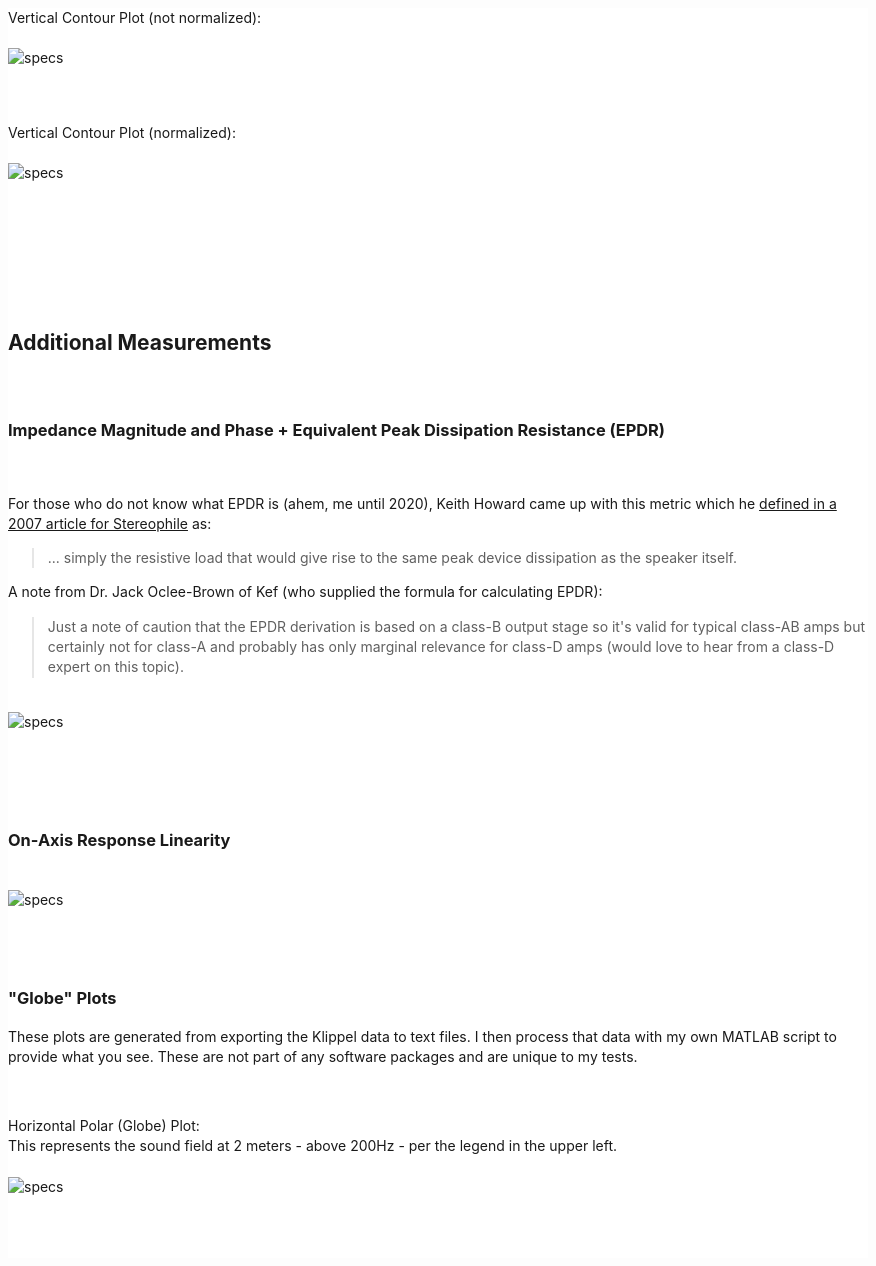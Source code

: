 Vertical Contour Plot (not normalized):
<img align="left" src="https://dl.dropboxusercontent.com/s/q4ehzei07ujjcbc/Danley%20Sound%20Labs%20SH-50%20Vertical%20Contour%20Plot.png?dl=0" alt="specs" width="100%" style="vertical-align:middle;margin:20px 0px"/><br clear="all" />
<br>

Vertical Contour Plot (normalized):
<img align="left" src="https://dl.dropboxusercontent.com/s/7zpxez3lndpvd87/Danley%20Sound%20Labs%20SH-50%20Vertical%20Contour%20Plot%20%28Normalized%29.png?dl=0" alt="specs" width="100%" style="vertical-align:middle;margin:20px 0px"/><br clear="all" />

<br>
<br>
<br>
<br>


## Additional Measurements
<br>

### Impedance Magnitude and Phase + Equivalent Peak Dissipation Resistance (EPDR)
<br>

For those who do not know what EPDR is (ahem, me until 2020), Keith Howard came up with this metric which he [defined in a 2007 article for Stereophile](https://www.stereophile.com/reference/707heavy/index.html) as:
>... simply the resistive load that would give rise to the same peak device dissipation as the speaker itself.

A note from Dr. Jack Oclee-Brown of Kef (who supplied the formula for calculating EPDR):
<br>
>Just a note of caution that the EPDR derivation is based on a class-B output stage so it's valid for typical class-AB amps but certainly not for class-A and probably has only marginal relevance for class-D amps (would love to hear from a class-D expert on this topic).

<img align="left" src="https://dl.dropboxusercontent.com/s/cpn2b230qi83ttx/Danley%20Sound%20Labs%20SH-50_Impedance_0.1v.png?dl=0" alt="specs" width="100%" style="vertical-align:middle;margin:20px 0px"/><br clear="all" />

<br>
<br>


### On-Axis Response Linearity


<img align="left" src="https://dl.dropboxusercontent.com/s/gx2ie6wi5qfced0/Danley%20Sound%20Labs%20SH-50%20FR_Linearity.png?dl=0" alt="specs" width="100%" style="vertical-align:middle;margin:20px 0px"/><br clear="all" />

<br>

### "Globe" Plots

These plots are generated from exporting the Klippel data to text files.  I then process that data with my own MATLAB script to provide what you see.  These are not part of any software packages and are unique to my tests.

<br>

Horizontal Polar (Globe) Plot:<br>
This represents the sound field at 2 meters - above 200Hz - per the legend in the upper left.
<img align="left" src="https://dl.dropboxusercontent.com/s/gql1g86xw6o98r4/Danley%20Sound%20Labs%20SH-50_360_Horizontal_Polar.png?dl=0" alt="specs" width="100%" style="vertical-align:middle;margin:20px 0px"/><br clear="all" />
<br><br>
